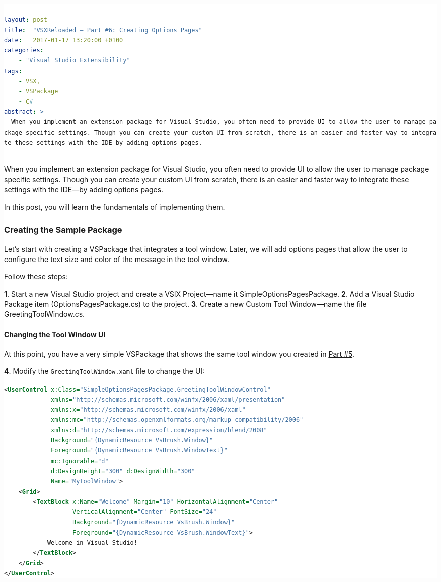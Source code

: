 ```yaml
---
layout: post
title:  "VSXReloaded — Part #6: Creating Options Pages"
date:   2017-01-17 13:20:00 +0100
categories: 
    - "Visual Studio Extensibility"
tags:
    - VSX,
    - VSPackage
    - C#
abstract: >- 
  When you implement an extension package for Visual Studio, you often need to provide UI to allow the user to manage package specific settings. Though you can create your custom UI from scratch, there is an easier and faster way to integrate these settings with the IDE—by adding options pages.
---
```


When you implement an extension package for Visual Studio, you often need to provide UI to allow the user to manage package specific settings. Though you can create your custom UI from scratch, there is an easier and faster way to integrate these settings with the IDE—by adding options pages.

In this post, you will learn the fundamentals of implementing them.

### Creating the Sample Package

Let’s start with creating a VSPackage that integrates a tool window. Later, we will add options pages that allow the user to configure the text size and color of the message in the tool window.

Follow these steps:

__1__. Start a new Visual Studio project and create a VSIX Project—name it SimpleOptionsPagesPackage.
__2__. Add a Visual Studio Package item (OptionsPagesPackage.cs) to the project.
__3__. Create a new Custom Tool Window—name the file GreetingToolWindow.cs.

#### Changing the Tool Window UI

At this point, you have a very simple VSPackage that shows the same tool window you created in [Part #5](/visual%20studio%20extensibility/2017/01/05/vsxreloaded-part-5.html).

__4__. Modify the `GreetingToolWindow.xaml` file to change the UI:

```xml
<UserControl x:Class="SimpleOptionsPagesPackage.GreetingToolWindowControl"
             xmlns="http://schemas.microsoft.com/winfx/2006/xaml/presentation"
             xmlns:x="http://schemas.microsoft.com/winfx/2006/xaml"
             xmlns:mc="http://schemas.openxmlformats.org/markup-compatibility/2006"
             xmlns:d="http://schemas.microsoft.com/expression/blend/2008"
             Background="{DynamicResource VsBrush.Window}"
             Foreground="{DynamicResource VsBrush.WindowText}"
             mc:Ignorable="d"
             d:DesignHeight="300" d:DesignWidth="300"
             Name="MyToolWindow">
    <Grid>
        <TextBlock x:Name="Welcome" Margin="10" HorizontalAlignment="Center"
                   VerticalAlignment="Center" FontSize="24"
                   Background="{DynamicResource VsBrush.Window}"
                   Foreground="{DynamicResource VsBrush.WindowText}">
            Welcome in Visual Studio!
        </TextBlock>
    </Grid>
</UserControl>
```
